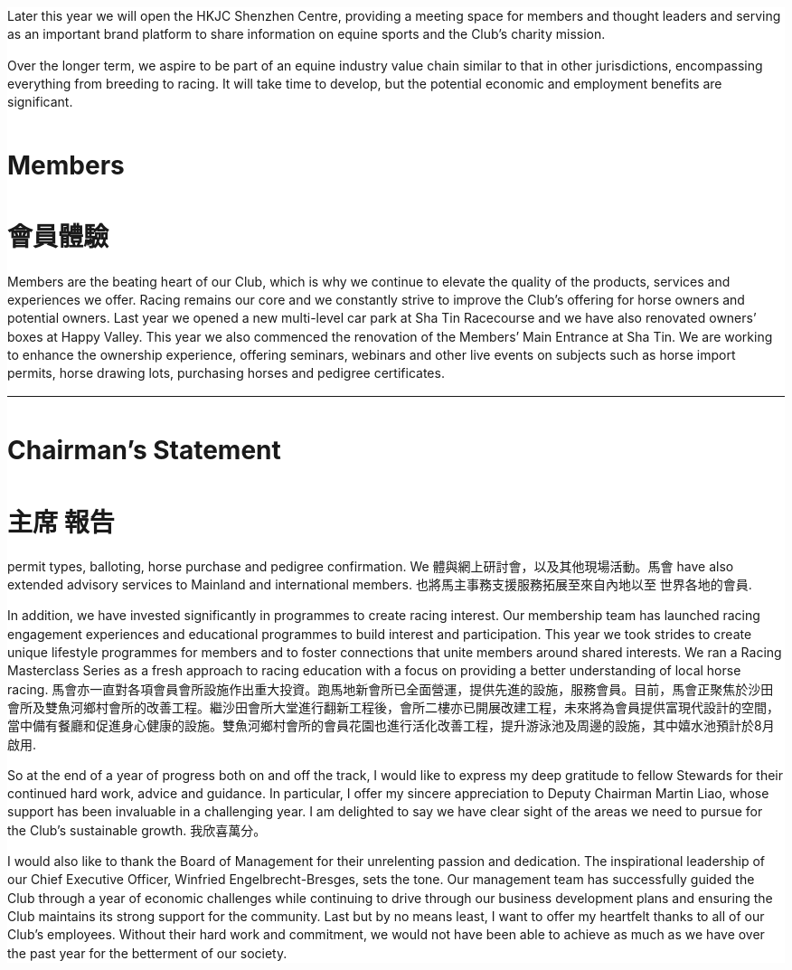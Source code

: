 Later this year we will open the HKJC Shenzhen Centre, providing a meeting space for members and thought leaders and serving as an important brand platform to share information on equine sports and the Club’s charity mission.

Over the longer term, we aspire to be part of an equine industry value chain similar to that in other jurisdictions, encompassing everything from breeding to racing. It will take time to develop, but the potential economic and employment benefits are significant.

# Members

# 會員體驗

Members are the beating heart of our Club, which is why we continue to elevate the quality of the products, services and experiences we offer. Racing remains our core and we constantly strive to improve the Club’s offering for horse owners and potential owners. Last year we opened a new multi-level car park at Sha Tin Racecourse and we have also renovated owners’ boxes at Happy Valley. This year we also commenced the renovation of the Members’ Main Entrance at Sha Tin. We are working to enhance the ownership experience, offering seminars, webinars and other live events on subjects such as horse import permits, horse drawing lots, purchasing horses and pedigree certificates.


---

# Chairman’s Statement

# 主席 報告


permit types, balloting, horse purchase and pedigree confirmation. We 體與網上研討會，以及其他現場活動。馬會 have also extended advisory services to Mainland and international members. 也將馬主事務支援服務拓展至來自內地以至 世界各地的會員.

In addition, we have invested significantly in programmes to create racing interest. Our membership team has launched racing engagement experiences and educational programmes to build interest and participation. This year we took strides to create unique lifestyle programmes for members and to foster connections that unite members around shared interests. We ran a Racing Masterclass Series as a fresh approach to racing education with a focus on providing a better understanding of local horse racing. 馬會亦一直對各項會員會所設施作出重大投資。跑馬地新會所已全面營運，提供先進的設施，服務會員。目前，馬會正聚焦於沙田會所及雙魚河鄉村會所的改善工程。繼沙田會所大堂進行翻新工程後，會所二樓亦已開展改建工程，未來將為會員提供富現代設計的空間，當中備有餐廳和促進身心健康的設施。雙魚河鄉村會所的會員花園也進行活化改善工程，提升游泳池及周邊的設施，其中嬉水池預計於8月啟用.

So at the end of a year of progress both on and off the track, I would like to express my deep gratitude to fellow Stewards for their continued hard work, advice and guidance. In particular, I offer my sincere appreciation to Deputy Chairman Martin Liao, whose support has been invaluable in a challenging year. I am delighted to say we have clear sight of the areas we need to pursue for the Club’s sustainable growth. 我欣喜萬分。

I would also like to thank the Board of Management for their unrelenting passion and dedication. The inspirational leadership of our Chief Executive Officer, Winfried Engelbrecht-Bresges, sets the tone. Our management team has successfully guided the Club through a year of economic challenges while continuing to drive through our business development plans and ensuring the Club maintains its strong support for the community. Last but by no means least, I want to offer my heartfelt thanks to all of our Club’s employees. Without their hard work and commitment, we would not have been able to achieve as much as we have over the past year for the betterment of our society.

